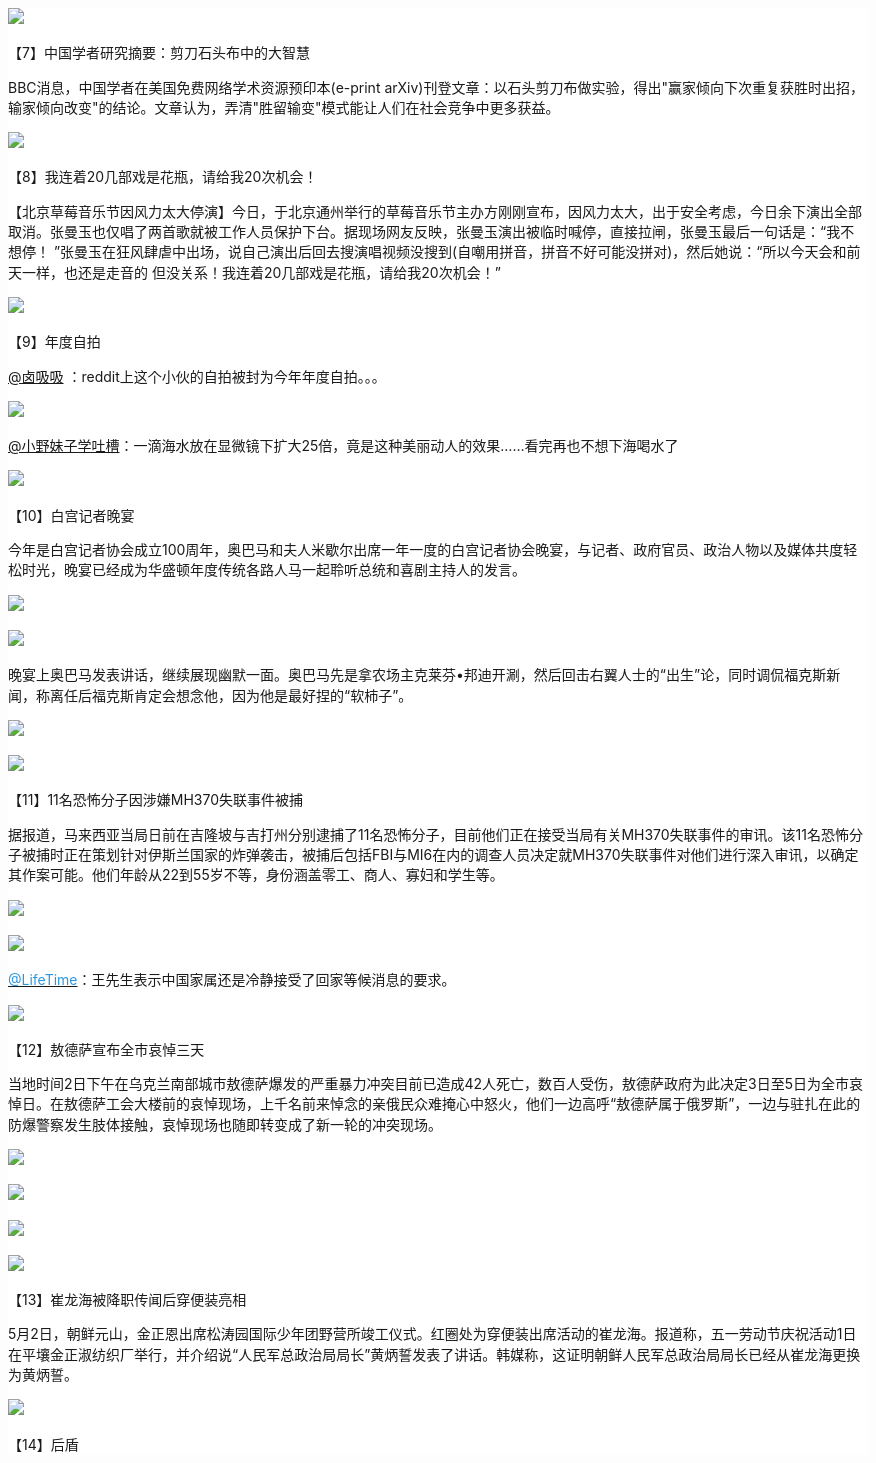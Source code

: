 <p><img style="BORDER-BOTTOM-COLOR: #000000; BORDER-TOP-COLOR: #000000; BORDER-RIGHT-COLOR: #000000; BORDER-LEFT-COLOR: #000000" border="0" src="http://ptimg.org:88/dapenti/DJlgAsLC/VrbEQ.jpg"></p>
<p>【7】中国学者研究摘要：剪刀石头布中的大智慧</p>
<p>BBC消息，中国学者在美国免费网络学术资源预印本(e-print arXiv)刊登文章：以石头剪刀布做实验，得出"赢家倾向下次重复获胜时出招，输家倾向改变"的结论。文章认为，弄清"胜留输变"模式能让人们在社会竞争中更多获益。</p>
<p><img style="BORDER-BOTTOM-COLOR: #000000; BORDER-TOP-COLOR: #000000; BORDER-RIGHT-COLOR: #000000; BORDER-LEFT-COLOR: #000000" border="0" src="http://ptimg.org:88/dapenti/DJl8Gtwk/JsEII.jpg"></p>
<p>【8】我连着20几部戏是花瓶，请给我20次机会！</p>
<p>【北京草莓音乐节因风力太大停演】今日，于北京通州举行的草莓音乐节主办方刚刚宣布，因风力太大，出于安全考虑，今日余下演出全部取消。张曼玉也仅唱了两首歌就被工作人员保护下台。据现场网友反映，张曼玉演出被临时喊停，直接拉闸，张曼玉最后一句话是：“我不想停！ ”张曼玉在狂风肆虐中出场，说自己演出后回去搜演唱视频没搜到(自嘲用拼音，拼音不好可能没拼对)，然后她说：“所以今天会和前天一样，也还是走音的 但没关系！我连着20几部戏是花瓶，请给我20次机会！” </p>
<p><img style="BORDER-BOTTOM-COLOR: #000000; BORDER-TOP-COLOR: #000000; BORDER-RIGHT-COLOR: #000000; BORDER-LEFT-COLOR: #000000" border="0" src="http://ptimg.org:88/dapenti/DJl48eQ1/cBaAk.jpg"></p>
<p>【9】年度自拍</p>
<div node-type="feed_list_forwardContent">
<div class="WB_info">
<a class="WB_name S_func3" title="卤吸吸" href="http://weibo.com/sucksuck" node-type="feed_list_originNick" nick-name="卤吸吸" usercard="id=2090683994">@卤吸吸</a> ：reddit上这个小伙的自拍被封为今年年度自拍。。。 </div>
</div>
<p><img style="BORDER-BOTTOM-COLOR: #000000; BORDER-TOP-COLOR: #000000; BORDER-RIGHT-COLOR: #000000; BORDER-LEFT-COLOR: #000000" border="0" src="http://ptimg.org:88/dapenti/DJkTRvH0/5DBvV.jpg"></p>
<p><a class="WB_name S_func3" title="小野妹子学吐槽" href="http://weibo.com/xuetucao" node-type="feed_list_originNick" nick-name="小野妹子学吐槽" usercard="id=3229125510">@小野妹子学吐槽</a><a title="微博会员" href="http://vip.weibo.com/personal?from=main" target="_blank" action-type="ignore_list"></a>：一滴海水放在显微镜下扩大25倍，竟是这种美丽动人的效果……看完再也不想下海喝水了</p>
<p><img style="BORDER-BOTTOM-COLOR: #000000; BORDER-TOP-COLOR: #000000; BORDER-RIGHT-COLOR: #000000; BORDER-LEFT-COLOR: #000000" border="0" src="http://ptimg.org:88/dapenti/DJleJZ6P/ioLAv.jpg"></p>
<p>【10】白宫记者晚宴</p>
<p>今年是白宫记者协会成立100周年，奥巴马和夫人米歇尔出席一年一度的白宫记者协会晚宴，与记者、政府官员、政治人物以及媒体共度轻松时光，晚宴已经成为华盛顿年度传统各路人马一起聆听总统和喜剧主持人的发言。</p>
<p><img style="BORDER-BOTTOM-COLOR: #000000; BORDER-TOP-COLOR: #000000; BORDER-RIGHT-COLOR: #000000; BORDER-LEFT-COLOR: #000000" border="0" src="http://ptimg.org:88/dapenti/DJlJrmEz/8nmAj.jpg"></p>
<p><img style="BORDER-BOTTOM-COLOR: #000000; BORDER-TOP-COLOR: #000000; BORDER-RIGHT-COLOR: #000000; BORDER-LEFT-COLOR: #000000" border="0" src="http://ptimg.org:88/dapenti/DJlJrlcY/hAYhH.jpg"></p>
<p>晚宴上奥巴马发表讲话，继续展现幽默一面。奥巴马先是拿农场主克莱芬&#8226;邦迪开涮，然后回击右翼人士的“出生”论，同时调侃福克斯新闻，称离任后福克斯肯定会想念他，因为他是最好捏的“软柿子”。</p>
<p><img style="BORDER-BOTTOM-COLOR: #000000; BORDER-TOP-COLOR: #000000; BORDER-RIGHT-COLOR: #000000; BORDER-LEFT-COLOR: #000000" border="0" src="http://ptimg.org:88/dapenti/DJlJrdQw/xhVg6.jpg"></p>
<p><img style="BORDER-BOTTOM-COLOR: #000000; BORDER-TOP-COLOR: #000000; BORDER-RIGHT-COLOR: #000000; BORDER-LEFT-COLOR: #000000" border="0" src="http://ptimg.org:88/dapenti/DJlJqR4z/gXdgG.jpg"></p>
<p>【11】11名恐怖分子因涉嫌MH370失联事件被捕</p>
<p>据报道，马来西亚当局日前在吉隆坡与吉打州分别逮捕了11名恐怖分子，目前他们正在接受当局有关MH370失联事件的审讯。该11名恐怖分子被捕时正在策划针对伊斯兰国家的炸弹袭击，被捕后包括FBI与MI6在内的调查人员决定就MH370失联事件对他们进行深入审讯，以确定其作案可能。他们年龄从22到55岁不等，身份涵盖零工、商人、寡妇和学生等。</p>
<p><img style="BORDER-BOTTOM-COLOR: #000000; BORDER-TOP-COLOR: #000000; BORDER-RIGHT-COLOR: #000000; BORDER-LEFT-COLOR: #000000" border="0" src="http://ptimg.org:88/dapenti/DJlLW1qI/Lxjyf.jpg"></p>
<p><img style="BORDER-BOTTOM-COLOR: #000000; BORDER-TOP-COLOR: #000000; BORDER-RIGHT-COLOR: #000000; BORDER-LEFT-COLOR: #000000" border="0" src="http://ptimg.org:88/dapenti/DJlLWerR/FQgs3.jpg"></p>
<p><a class="S_func1" href="http://weibo.com/usinvester" target="_blank"><font color="#2b96e1">@LifeTime</font></a>：王先生表示中国家属还是冷静接受了回家等候消息的要求。 </p>
<p><img style="BORDER-BOTTOM-COLOR: #000000; BORDER-TOP-COLOR: #000000; BORDER-RIGHT-COLOR: #000000; BORDER-LEFT-COLOR: #000000" border="0" src="http://ptimg.org:88/dapenti/DJldyFrC/OYe8i.jpg"></p>
<p>【12】敖德萨宣布全市哀悼三天</p>
<p>当地时间2日下午在乌克兰南部城市敖德萨爆发的严重暴力冲突目前已造成42人死亡，数百人受伤，敖德萨政府为此决定3日至5日为全市哀悼日。在敖德萨工会大楼前的哀悼现场，上千名前来悼念的亲俄民众难掩心中怒火，他们一边高呼“敖德萨属于俄罗斯”，一边与驻扎在此的防爆警察发生肢体接触，哀悼现场也随即转变成了新一轮的冲突现场。</p>
<p><img style="BORDER-BOTTOM-COLOR: #000000; BORDER-TOP-COLOR: #000000; BORDER-RIGHT-COLOR: #000000; BORDER-LEFT-COLOR: #000000" border="0" src="http://ptimg.org:88/dapenti/DJlOcOi9/21HgV.jpg"></p>
<p><img style="BORDER-BOTTOM-COLOR: #000000; BORDER-TOP-COLOR: #000000; BORDER-RIGHT-COLOR: #000000; BORDER-LEFT-COLOR: #000000" border="0" src="http://ptimg.org:88/dapenti/DJlOcNEl/9U8vx.jpg"></p>
<p><img style="BORDER-BOTTOM-COLOR: #000000; BORDER-TOP-COLOR: #000000; BORDER-RIGHT-COLOR: #000000; BORDER-LEFT-COLOR: #000000" border="0" src="http://ptimg.org:88/dapenti/DJlOdgGb/uyAtI.jpg"></p>
<p><img style="BORDER-BOTTOM-COLOR: #000000; BORDER-TOP-COLOR: #000000; BORDER-RIGHT-COLOR: #000000; BORDER-LEFT-COLOR: #000000" border="0" src="http://ptimg.org:88/dapenti/DJlOdjbo/pDDc1.jpg"></p>
<p>【13】崔龙海被降职传闻后穿便装亮相</p>
<p>5月2日，朝鲜元山，金正恩出席松涛园国际少年团野营所竣工仪式。红圈处为穿便装出席活动的崔龙海。报道称，五一劳动节庆祝活动1日在平壤金正淑纺织厂举行，并介绍说“人民军总政治局局长”黄炳誓发表了讲话。韩媒称，这证明朝鲜人民军总政治局局长已经从崔龙海更换为黄炳誓。</p>
<p><img style="BORDER-BOTTOM-COLOR: #000000; BORDER-TOP-COLOR: #000000; BORDER-RIGHT-COLOR: #000000; BORDER-LEFT-COLOR: #000000" border="0" src="http://ptimg.org:88/dapenti/DJlbqS4y/OyD8v.jpg"></p>
<p>【14】后盾</p>